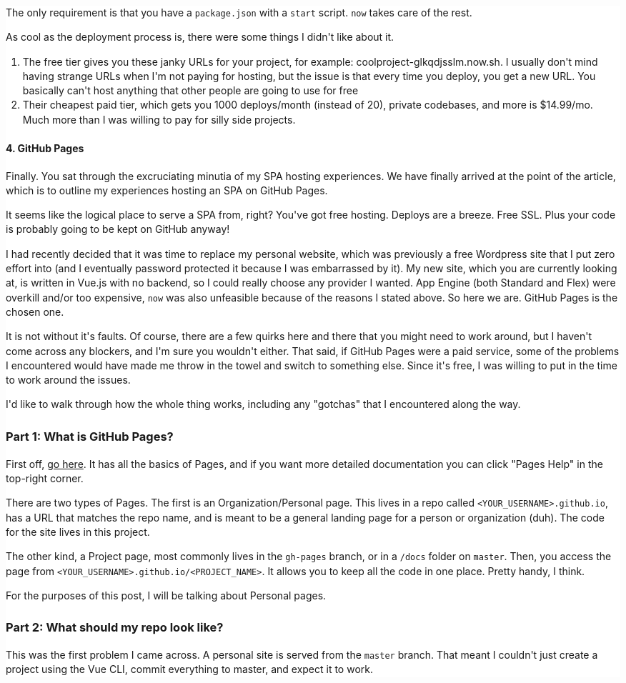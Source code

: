 The only requirement is that you have a `package.json` with a `start` script.  `now` takes care of the rest.

As cool as the deployment process is, there were some things I didn't like about it.

1. The free tier gives you these janky URLs for your project, for example: coolproject-glkqdjsslm.now.sh.  I usually don't mind having strange URLs when I'm not paying for hosting, but the issue is that every time you deploy, you get a new URL.  You basically can't host anything that other people are going to use for free
1. Their cheapest paid tier, which gets you 1000 deploys/month (instead of 20), private codebases, and more is $14.99/mo.  Much more than I was willing to pay for silly side projects.

#### 4. GitHub Pages

Finally.  You sat through the excruciating minutia of my SPA hosting experiences.  We have finally arrived at the point of the article, which is to outline my experiences hosting an SPA on GitHub Pages.

It seems like the logical place to serve a SPA from, right?  You've got free hosting.  Deploys are a breeze.  Free SSL.  Plus your code is probably going to be kept on GitHub anyway!

I had recently decided that it was time to replace my personal website, which was previously a free Wordpress site that I put zero effort into (and I eventually password protected it because I was embarrassed by it).  My new site, which you are currently looking at, is written in Vue.js with no backend, so I could really choose any provider I wanted.  App Engine (both Standard and Flex) were overkill and/or too expensive, `now` was also unfeasible because of the reasons I stated above.  So here we are.  GitHub Pages is the chosen one.

It is not without it's faults.  Of course, there are a few quirks here and there that you might need to work around, but I haven't come across any blockers, and I'm sure you wouldn't either.  That said, if GitHub Pages were a paid service, some of the problems I encountered would have made me throw in the towel and switch to something else.  Since it's free, I was willing to put in the time to work around the issues.

I'd like to walk through how the whole thing works, including any "gotchas" that I encountered along the way.

### Part 1: What is GitHub Pages?

First off, [go here](https://pages.github.com/).  It has all the basics of Pages, and if you want more detailed documentation you can click "Pages Help" in the top-right corner.

There are two types of Pages.  The first is an Organization/Personal page.  This lives in a repo called `<YOUR_USERNAME>.github.io`, has a URL that matches the repo name, and is meant to be a general landing page for a person or organization (duh).  The code for the site lives in this project.

The other kind, a Project page, most commonly lives in the `gh-pages` branch, or in a `/docs` folder on `master`.  Then, you access the page from `<YOUR_USERNAME>.github.io/<PROJECT_NAME>`.  It allows you to keep all the code in one place.  Pretty handy, I think.

For the purposes of this post, I will be talking about Personal pages.

### Part 2: What should my repo look like?

This was the first problem I came across.  A personal site is served from the `master` branch.  That meant I couldn't just create a project using the Vue CLI, commit everything to master, and expect it to work.
